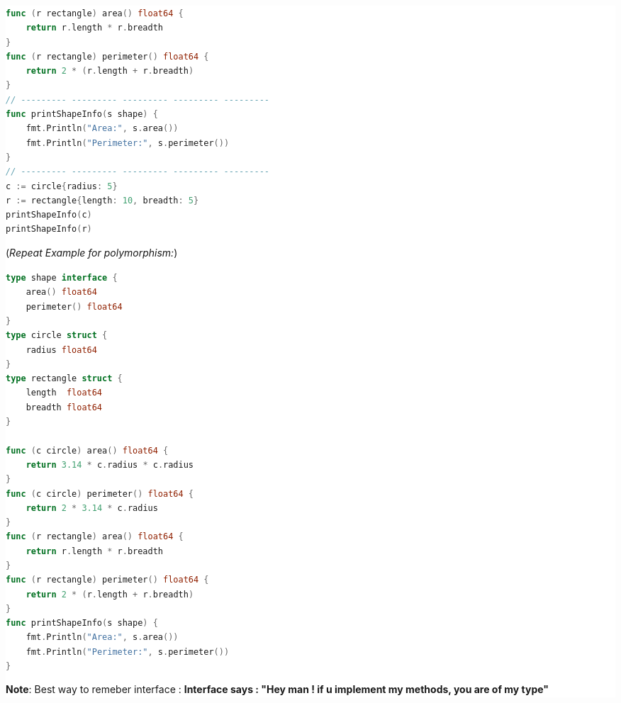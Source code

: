 ```go
func (r rectangle) area() float64 {
    return r.length * r.breadth
}
func (r rectangle) perimeter() float64 {
    return 2 * (r.length + r.breadth)
}
// --------- --------- --------- --------- ---------
func printShapeInfo(s shape) {
    fmt.Println("Area:", s.area())
    fmt.Println("Perimeter:", s.perimeter())
}
// --------- --------- --------- --------- ---------
c := circle{radius: 5}
r := rectangle{length: 10, breadth: 5}
printShapeInfo(c)
printShapeInfo(r)
```

(_Repeat Example for polymorphism:_)
```go
type shape interface {
	area() float64
	perimeter() float64
}
type circle struct {
	radius float64
}
type rectangle struct {
	length  float64
	breadth float64
}

func (c circle) area() float64 {
	return 3.14 * c.radius * c.radius
}
func (c circle) perimeter() float64 {
	return 2 * 3.14 * c.radius
}
func (r rectangle) area() float64 {
	return r.length * r.breadth
}
func (r rectangle) perimeter() float64 {
	return 2 * (r.length + r.breadth)
}
func printShapeInfo(s shape) {
	fmt.Println("Area:", s.area())
	fmt.Println("Perimeter:", s.perimeter())
}
```

__Note__:
Best way to remeber interface : __Interface says : "Hey man ! if u implement my methods, you are of my type"__
